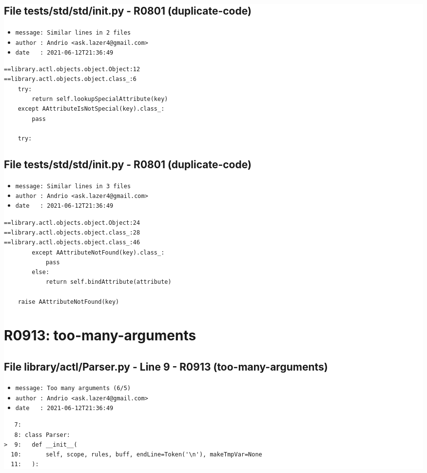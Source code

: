 
## File tests/std/std/__init__.py - R0801 (duplicate-code)

- `message: Similar lines in 2 files`
- `author : Andrio <ask.lazer4@gmail.com>`
- `date   : 2021-06-12T21:36:49`

```
==library.actl.objects.object.Object:12
==library.actl.objects.object.class_:6
	try:
		return self.lookupSpecialAttribute(key)
	except AAttributeIsNotSpecial(key).class_:
		pass

	try:
```


## File tests/std/std/__init__.py - R0801 (duplicate-code)

- `message: Similar lines in 3 files`
- `author : Andrio <ask.lazer4@gmail.com>`
- `date   : 2021-06-12T21:36:49`

```
==library.actl.objects.object.Object:24
==library.actl.objects.object.class_:28
==library.actl.objects.object.class_:46
		except AAttributeNotFound(key).class_:
			pass
		else:
			return self.bindAttribute(attribute)

	raise AAttributeNotFound(key)
```


# R0913: too-many-arguments

## File library/actl/Parser.py - Line 9 - R0913 (too-many-arguments)

- `message: Too many arguments (6/5)`
- `author : Andrio <ask.lazer4@gmail.com>`
- `date   : 2021-06-12T21:36:49`

```
   7:
   8: class Parser:
>  9: 	def __init__(
  10: 		self, scope, rules, buff, endLine=Token('\n'), makeTmpVar=None
  11: 	):
```



